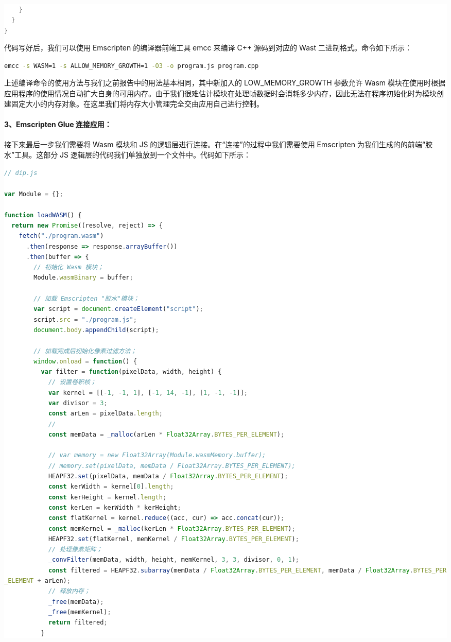 ```c
    }
  }
}
```

代码写好后，我们可以使用 Emscripten 的编译器前端工具 emcc 来编译 C++ 源码到对应的 Wast 二进制格式。命令如下所示：

 
```bash
emcc -s WASM=1 -s ALLOW_MEMORY_GROWTH=1 -O3 -o program.js program.cpp
```

上述编译命令的使用方法与我们之前报告中的用法基本相同，其中新加入的 LOW_MEMORY_GROWTH 参数允许 Wasm 模块在使用时根据应用程序的使用情况自动扩大自身的可用内存。由于我们很难估计模块在处理帧数据时会消耗多少内存，因此无法在程序初始化时为模块创建固定大小的内存对象。在这里我们将内存大小管理完全交由应用自己进行控制。

#### 3、Emscripten Glue 连接应用：

接下来最后一步我们需要将 Wasm 模块和 JS 的逻辑层进行连接。在“连接”的过程中我们需要使用 Emscripten 为我们生成的的前端“胶水”工具。这部分 JS 逻辑层的代码我们单独放到一个文件中。代码如下所示：

 
```javascript
// dip.js

var Module = {};

function loadWASM() {
  return new Promise((resolve, reject) => {
    fetch("./program.wasm")
      .then(response => response.arrayBuffer())
      .then(buffer => {
        // 初始化 Wasm 模块；
        Module.wasmBinary = buffer;
        
        // 加载 Emscripten "胶水"模块；
        var script = document.createElement("script");
        script.src = "./program.js";
        document.body.appendChild(script);
        
        // 加载完成后初始化像素过滤方法；
        window.onload = function() {
          var filter = function(pixelData, width, height) {
            // 设置卷积核；
            var kernel = [[-1, -1, 1], [-1, 14, -1], [1, -1, -1]];
            var divisor = 3;
            const arLen = pixelData.length;
            // 
            const memData = _malloc(arLen * Float32Array.BYTES_PER_ELEMENT);

            // var memory = new Float32Array(Module.wasmMemory.buffer);
            // memory.set(pixelData, memData / Float32Array.BYTES_PER_ELEMENT);
            HEAPF32.set(pixelData, memData / Float32Array.BYTES_PER_ELEMENT);
            const kerWidth = kernel[0].length;
            const kerHeight = kernel.length;
            const kerLen = kerWidth * kerHeight;
            const flatKernel = kernel.reduce((acc, cur) => acc.concat(cur));
            const memKernel = _malloc(kerLen * Float32Array.BYTES_PER_ELEMENT);
            HEAPF32.set(flatKernel, memKernel / Float32Array.BYTES_PER_ELEMENT);
            // 处理像素矩阵；
            _convFilter(memData, width, height, memKernel, 3, 3, divisor, 0, 1);
            const filtered = HEAPF32.subarray(memData / Float32Array.BYTES_PER_ELEMENT, memData / Float32Array.BYTES_PER_ELEMENT + arLen);
            // 释放内存；
            _free(memData);
            _free(memKernel);
            return filtered;
          }
```